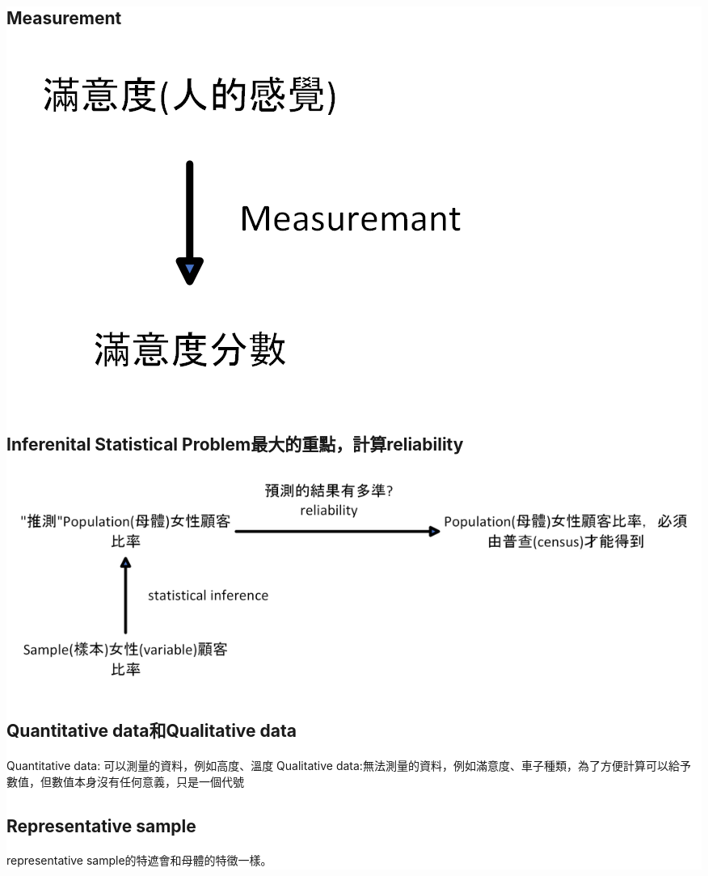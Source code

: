 ## Measurement
![Measurement](/assets/img/2022-11-29-10-49/figure3.png)

## Inferenital Statistical Problem最大的重點，計算reliability
![Inferenital Statistical Problem](/assets/img/2022-11-29-10-49/figure4.png)

## Quantitative data和Qualitative data
Quantitative data: 可以測量的資料，例如高度、溫度
Qualitative data:無法測量的資料，例如滿意度、車子種類，為了方便計算可以給予數值，但數值本身沒有任何意義，只是一個代號

## Representative sample
representative sample的特遮會和母體的特徵一樣。
